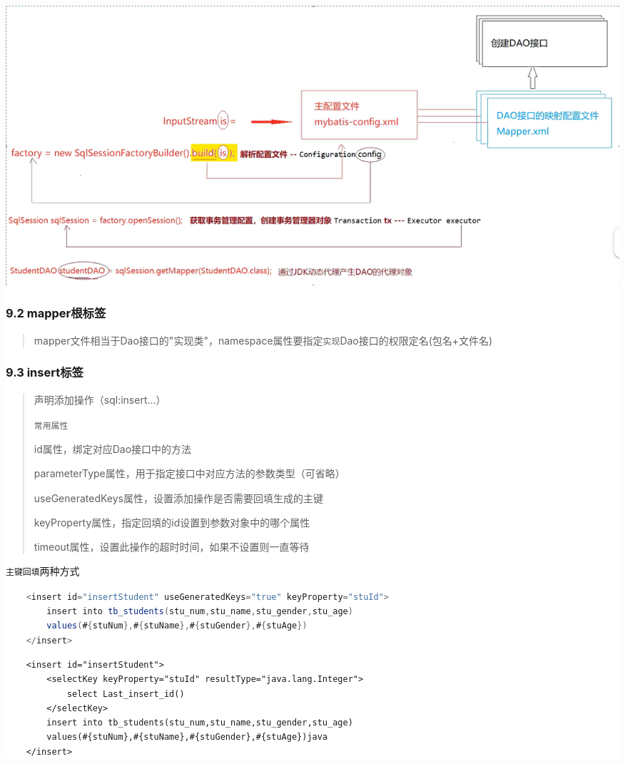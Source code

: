 ![1650703006014](.\img\1650703006014.png)

### 9.2 mapper根标签

> mapper文件相当于Dao接口的"实现类"，namespace属性要指定`实现`Dao接口的权限定名(包名+文件名)

### 9.3 insert标签

> 声明添加操作（sql:insert...）
>
> ``常用属性`` 
>
> id属性，绑定对应Dao接口中的方法
>
> parameterType属性，用于指定接口中对应方法的参数类型（可省略）
>
> useGeneratedKeys属性，设置添加操作是否需要回填生成的主键
>
> keyProperty属性，指定回填的id设置到参数对象中的哪个属性
>
> timeout属性，设置此操作的超时时间，如果不设置则一直等待

``主键回填``两种方式

````java
    <insert id="insertStudent" useGeneratedKeys="true" keyProperty="stuId">
        insert into tb_students(stu_num,stu_name,stu_gender,stu_age)
        values(#{stuNum},#{stuName},#{stuGender},#{stuAge})
    </insert>
````

````
    <insert id="insertStudent">
        <selectKey keyProperty="stuId" resultType="java.lang.Integer">
            select Last_insert_id()
        </selectKey>
        insert into tb_students(stu_num,stu_name,stu_gender,stu_age)
        values(#{stuNum},#{stuName},#{stuGender},#{stuAge})java
    </insert>
````
